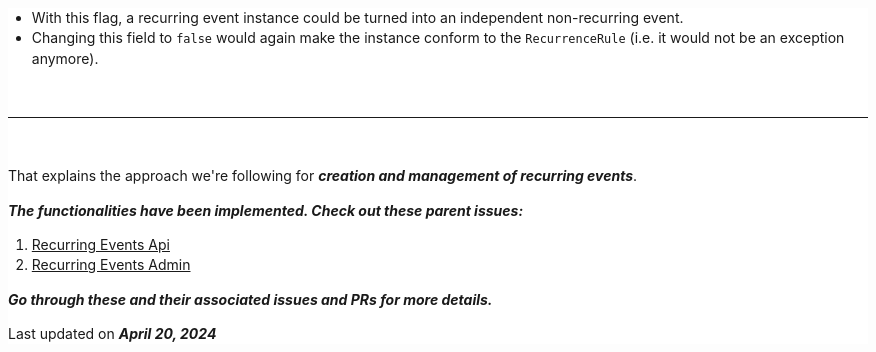 - With this flag, a recurring event instance could be turned into an independent non-recurring event.
- Changing this field to `false` would again make the instance conform to the `RecurrenceRule` (i.e. it would not be an exception anymore).

<br />

<hr />

<br />

That explains the approach we're following for _**creation and management of recurring events**_.

_**The functionalities have been implemented. Check out these parent issues:**_

1. [Recurring Events Api](https://github.com/PalisadoesFoundation/talawa-api/issues/1583)
2. [Recurring Events Admin](https://github.com/PalisadoesFoundation/talawa-admin/issues/1643) <br />

_**Go through these and their associated issues and PRs for more details.**_

Last updated on _**April 20, 2024**_
